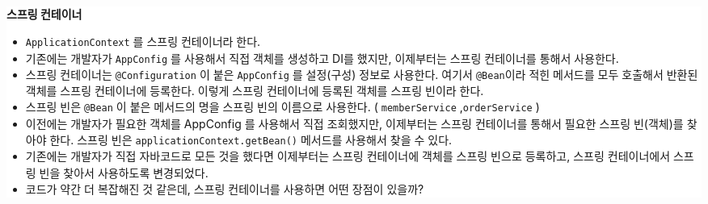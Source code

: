 
**스프링 컨테이너**

- `ApplicationContext` 를 스프링 컨테이너라 한다.
- 기존에는 개발자가 `AppConfig` 를 사용해서 직접 객체를 생성하고 DI를 했지만, 이제부터는 스프링 컨테이너를 통해서 사용한다.
- 스프링 컨테이너는 `@Configuration` 이 붙은 `AppConfig` 를 설정(구성) 정보로 사용한다. 여기서 `@Bean`이라 적힌 메서드를 모두 호출해서 반환된 객체를 스프링 컨테이너에 등록한다. 이렇게 스프링 컨테이너에 등록된 객체를 스프링 빈이라 한다.
- 스프링 빈은 `@Bean` 이 붙은 메서드의 명을 스프링 빈의 이름으로 사용한다. ( `memberService` ,`orderService` )
- 이전에는 개발자가 필요한 객체를 AppConfig 를 사용해서 직접 조회했지만, 이제부터는 스프링 컨테이너를 통해서 필요한 스프링 빈(객체)를 찾아야 한다. 스프링 빈은 `applicationContext.getBean()` 메서드를 사용해서 찾을 수 있다.
- 기존에는 개발자가 직접 자바코드로 모든 것을 했다면 이제부터는 스프링 컨테이너에 객체를 스프링 빈으로 등록하고, 스프링 컨테이너에서 스프링 빈을 찾아서 사용하도록 변경되었다.
- 코드가 약간 더 복잡해진 것 같은데, 스프링 컨테이너를 사용하면 어떤 장점이 있을까?


